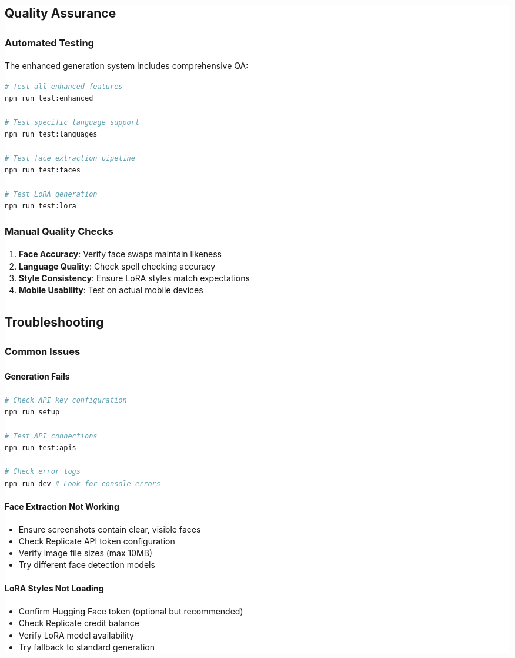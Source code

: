 ## Quality Assurance

### Automated Testing
The enhanced generation system includes comprehensive QA:

```bash
# Test all enhanced features
npm run test:enhanced

# Test specific language support
npm run test:languages

# Test face extraction pipeline
npm run test:faces

# Test LoRA generation
npm run test:lora
```

### Manual Quality Checks
1. **Face Accuracy**: Verify face swaps maintain likeness
2. **Language Quality**: Check spell checking accuracy
3. **Style Consistency**: Ensure LoRA styles match expectations
4. **Mobile Usability**: Test on actual mobile devices

## Troubleshooting

### Common Issues

#### Generation Fails
```bash
# Check API key configuration
npm run setup

# Test API connections
npm run test:apis

# Check error logs
npm run dev # Look for console errors
```

#### Face Extraction Not Working
- Ensure screenshots contain clear, visible faces
- Check Replicate API token configuration
- Verify image file sizes (max 10MB)
- Try different face detection models

#### LoRA Styles Not Loading
- Confirm Hugging Face token (optional but recommended)
- Check Replicate credit balance
- Verify LoRA model availability
- Try fallback to standard generation
